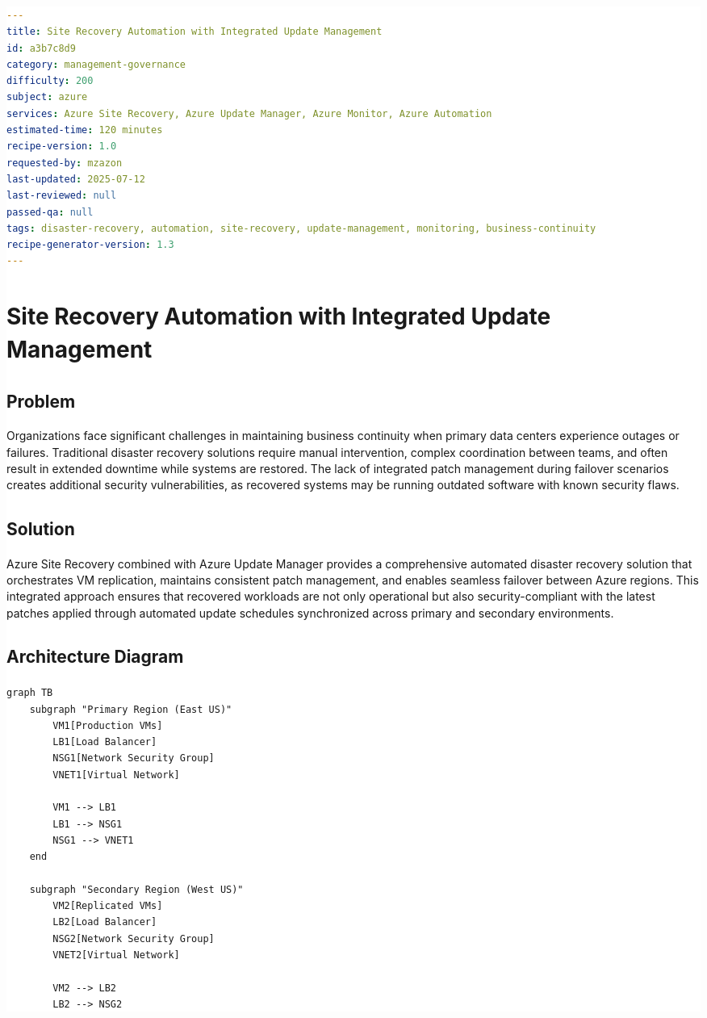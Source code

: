```yaml
---
title: Site Recovery Automation with Integrated Update Management
id: a3b7c8d9
category: management-governance
difficulty: 200
subject: azure
services: Azure Site Recovery, Azure Update Manager, Azure Monitor, Azure Automation
estimated-time: 120 minutes
recipe-version: 1.0
requested-by: mzazon
last-updated: 2025-07-12
last-reviewed: null
passed-qa: null
tags: disaster-recovery, automation, site-recovery, update-management, monitoring, business-continuity
recipe-generator-version: 1.3
---
```


# Site Recovery Automation with Integrated Update Management

## Problem

Organizations face significant challenges in maintaining business continuity when primary data centers experience outages or failures. Traditional disaster recovery solutions require manual intervention, complex coordination between teams, and often result in extended downtime while systems are restored. The lack of integrated patch management during failover scenarios creates additional security vulnerabilities, as recovered systems may be running outdated software with known security flaws.

## Solution

Azure Site Recovery combined with Azure Update Manager provides a comprehensive automated disaster recovery solution that orchestrates VM replication, maintains consistent patch management, and enables seamless failover between Azure regions. This integrated approach ensures that recovered workloads are not only operational but also security-compliant with the latest patches applied through automated update schedules synchronized across primary and secondary environments.

## Architecture Diagram

```mermaid
graph TB
    subgraph "Primary Region (East US)"
        VM1[Production VMs]
        LB1[Load Balancer]
        NSG1[Network Security Group]
        VNET1[Virtual Network]
        
        VM1 --> LB1
        LB1 --> NSG1
        NSG1 --> VNET1
    end
    
    subgraph "Secondary Region (West US)"
        VM2[Replicated VMs]
        LB2[Load Balancer]
        NSG2[Network Security Group]
        VNET2[Virtual Network]
        
        VM2 --> LB2
        LB2 --> NSG2
```
